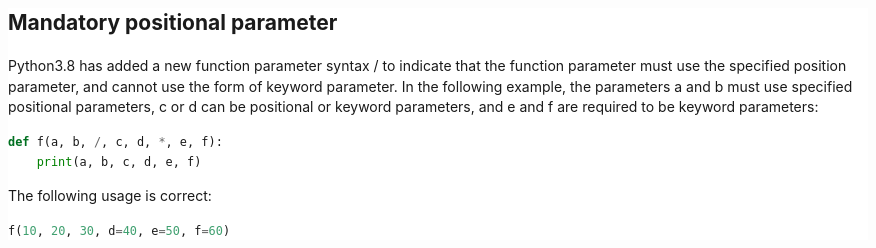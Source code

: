 

## Mandatory positional parameter

Python3.8 has added a new function parameter syntax / to indicate that the function parameter must use the specified position parameter, and cannot use the form of keyword parameter. In the following example, the parameters a and b must use specified positional parameters, c or d can be positional or keyword parameters, and e and f are required to be keyword parameters:

```python
def f(a, b, /, c, d, *, e, f):
    print(a, b, c, d, e, f)
```

The following usage is correct:

```python
f(10, 20, 30, d=40, e=50, f=60)
```







































